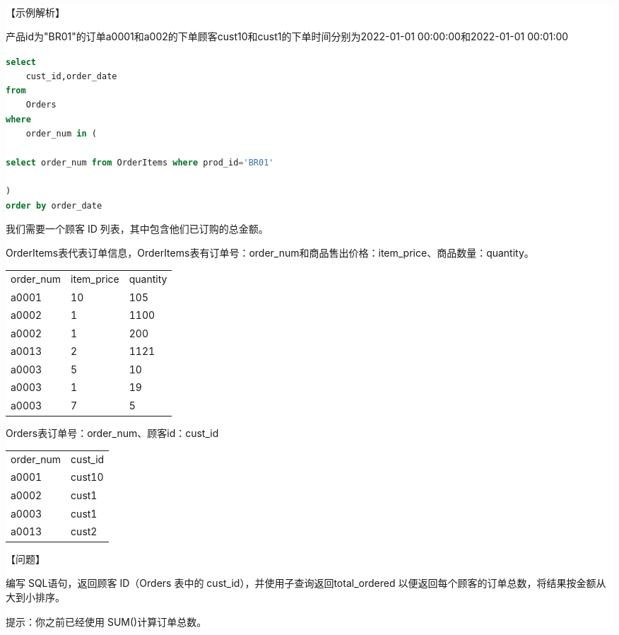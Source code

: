 【示例解析】 

产品id为"BR01"的订单a0001和a002的下单顾客cust10和cust1的下单时间分别为2022-01-01 00:00:00和2022-01-01 00:01:00
```sql
select
    cust_id,order_date
from
    Orders
where 
    order_num in (

select order_num from OrderItems where prod_id='BR01'

)
order by order_date
```

我们需要一个顾客 ID 列表，其中包含他们已订购的总金额。

OrderItems表代表订单信息，OrderItems表有订单号：order_num和商品售出价格：item_price、商品数量：quantity。

|   |   |   |
|---|---|---|
|order_num|item_price|quantity|
|a0001|10|105|
|a0002|1|1100|
|a0002|1|200|
|a0013|2|1121|
|a0003|5|10|
|a0003|1|19|
|a0003|7|5|

Orders表订单号：order_num、顾客id：cust_id

|   |   |
|---|---|
|order_num|cust_id|
|a0001|cust10|
|a0002|cust1|
|a0003|cust1|
|a0013|cust2|

【问题】

编写 SQL语句，返回顾客 ID（Orders 表中的 cust_id），并使用子查询返回total_ordered 以便返回每个顾客的订单总数，将结果按金额从大到小排序。

提示：你之前已经使用 SUM()计算订单总数。
